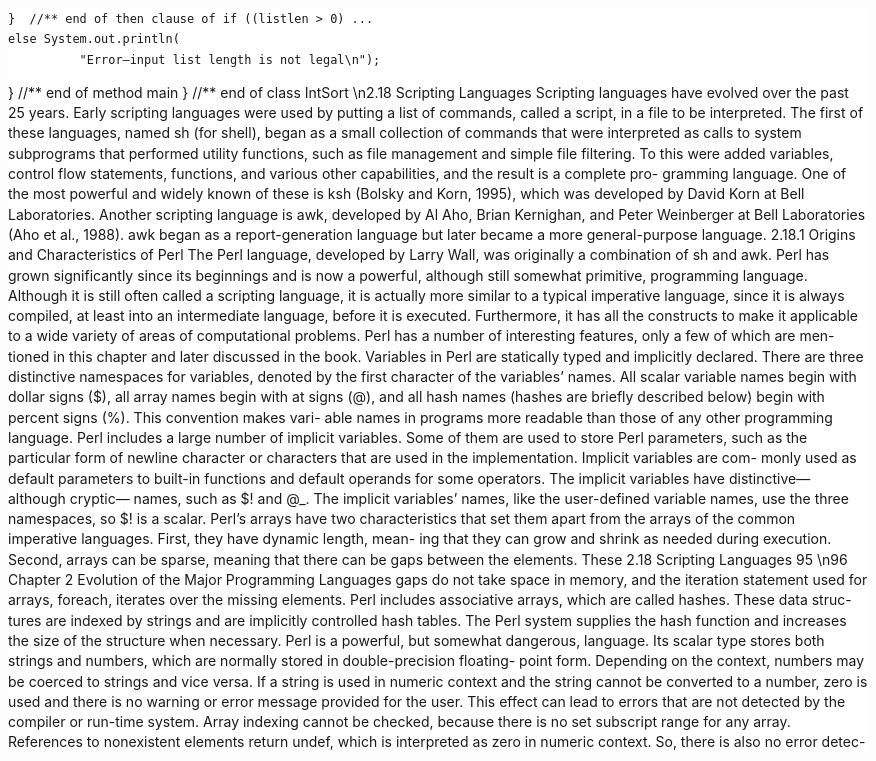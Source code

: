     }  //** end of then clause of if ((listlen > 0) ...
    else System.out.println(
              "Error—input list length is not legal\n");
  }  //** end of method main
}  //** end of class IntSort
\n2.18 Scripting Languages
Scripting languages have evolved over the past 25 years. Early scripting 
languages were used by putting a list of commands, called a script, in a file 
to be interpreted. The first of these languages, named sh (for shell), began 
as a small collection of commands that were interpreted as calls to system 
subprograms that performed utility functions, such as file management and 
simple file filtering. To this were added variables, control flow statements, 
functions, and various other capabilities, and the result is a complete pro-
gramming language. One of the most powerful and widely known of these 
is ksh (Bolsky and Korn, 1995), which was developed by David Korn at Bell 
Laboratories.
Another scripting language is awk, developed by Al Aho, Brian Kernighan, 
and Peter Weinberger at Bell Laboratories (Aho et al., 1988). awk began as a 
report-generation language but later became a more general-purpose language.
2.18.1 Origins and Characteristics of Perl
The Perl language, developed by Larry Wall, was originally a combination 
of sh and awk. Perl has grown significantly since its beginnings and is now a 
powerful, although still somewhat primitive, programming language. Although 
it is still often called a scripting language, it is actually more similar to a typical 
imperative language, since it is always compiled, at least into an intermediate 
language, before it is executed. Furthermore, it has all the constructs to make 
it applicable to a wide variety of areas of computational problems.
Perl has a number of interesting features, only a few of which are men-
tioned in this chapter and later discussed in the book.
Variables in Perl are statically typed and implicitly declared. There are 
three distinctive namespaces for variables, denoted by the first character of 
the variables’ names. All scalar variable names begin with dollar signs ($), all 
array names begin with at signs (@), and all hash names (hashes are briefly 
described below) begin with percent signs (%). This convention makes vari-
able names in programs more readable than those of any other programming 
language.
Perl includes a large number of implicit variables. Some of them are used 
to store Perl parameters, such as the particular form of newline character or 
characters that are used in the implementation. Implicit variables are com-
monly used as default parameters to built-in functions and default operands 
for some operators. The implicit variables have distinctive—although cryptic—
names, such as $! and @_. The implicit variables’ names, like the user-defined 
variable names, use the three namespaces, so $! is a scalar.
Perl’s arrays have two characteristics that set them apart from the arrays 
of the common imperative languages. First, they have dynamic length, mean-
ing that they can grow and shrink as needed during execution. Second, arrays 
can be sparse, meaning that there can be gaps between the elements. These 
2.18 Scripting Languages     95
\n96     Chapter 2  Evolution of the Major Programming Languages
gaps do not take space in memory, and the iteration statement used for arrays, 
foreach, iterates over the missing elements.
Perl includes associative arrays, which are called hashes. These data struc-
tures are indexed by strings and are implicitly controlled hash tables. The Perl 
system supplies the hash function and increases the size of the structure when 
necessary.
Perl is a powerful, but somewhat dangerous, language. Its scalar type stores 
both strings and numbers, which are normally stored in double-precision floating-
point form. Depending on the context, numbers may be coerced to strings and 
vice versa. If a string is used in numeric context and the string cannot be converted 
to a number, zero is used and there is no warning or error message provided 
for the user. This effect can lead to errors that are not detected by the compiler 
or run-time system. Array indexing cannot be checked, because there is no set 
subscript range for any array. References to nonexistent elements return undef, 
which is interpreted as zero in numeric context. So, there is also no error detec-